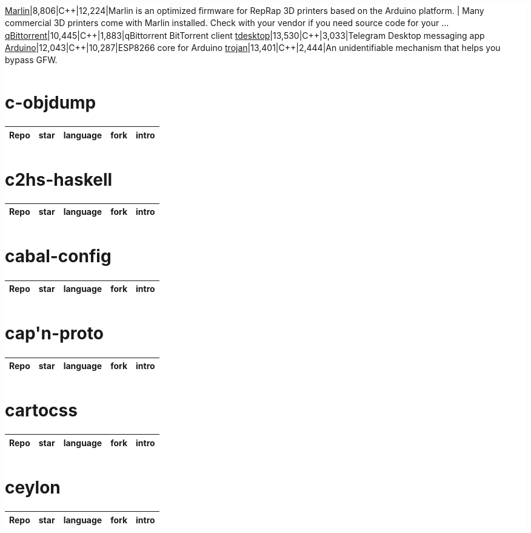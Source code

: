 [Marlin](https://github.com/MarlinFirmware/Marlin)|8,806|C++|12,224|Marlin is an optimized firmware for RepRap 3D printers based on the Arduino platform. | Many commercial 3D printers come with Marlin installed. Check with your vendor if you need source code for your ...
[qBittorrent](https://github.com/qbittorrent/qBittorrent)|10,445|C++|1,883|qBittorrent BitTorrent client
[tdesktop](https://github.com/telegramdesktop/tdesktop)|13,530|C++|3,033|Telegram Desktop messaging app
[Arduino](https://github.com/esp8266/Arduino)|12,043|C++|10,287|ESP8266 core for Arduino
[trojan](https://github.com/trojan-gfw/trojan)|13,401|C++|2,444|An unidentifiable mechanism that helps you bypass GFW.


# c-objdump

Repo|star|language|fork|intro
-|-|-|-|-



# c2hs-haskell

Repo|star|language|fork|intro
-|-|-|-|-



# cabal-config

Repo|star|language|fork|intro
-|-|-|-|-



# cap'n-proto

Repo|star|language|fork|intro
-|-|-|-|-



# cartocss

Repo|star|language|fork|intro
-|-|-|-|-



# ceylon

Repo|star|language|fork|intro
-|-|-|-|-
